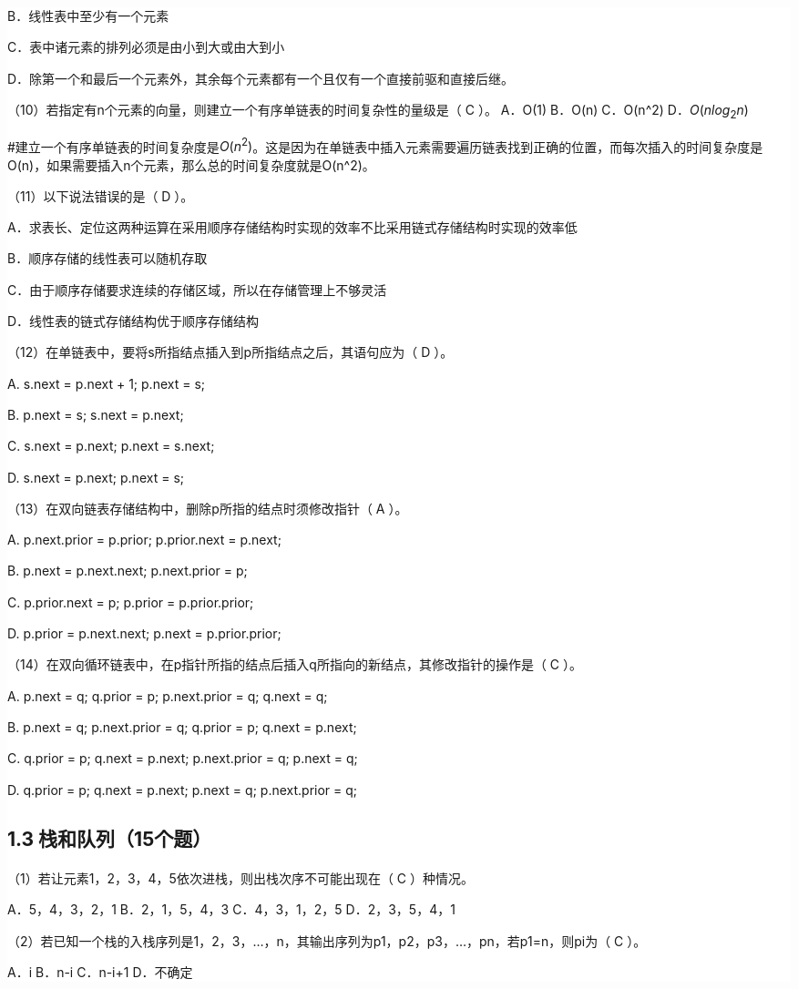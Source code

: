 B．线性表中至少有一个元素

C．表中诸元素的排列必须是由小到大或由大到小

D．除第一个和最后一个元素外，其余每个元素都有一个且仅有一个直接前驱和直接后继。



（10）若指定有n个元素的向量，则建立一个有序单链表的时间复杂性的量级是（ C ）。
A．O(1)      B．O(n)       C．O(n^2)      D．$O(nlog_2n)$

#建立一个有序单链表的时间复杂度是$O(n^2)$。这是因为在单链表中插入元素需要遍历链表找到正确的位置，而每次插入的时间复杂度是O(n)，如果需要插入n个元素，那么总的时间复杂度就是O(n^2)。

（11）以下说法错误的是（ D ）。

A．求表长、定位这两种运算在采用顺序存储结构时实现的效率不比采用链式存储结构时实现的效率低

B．顺序存储的线性表可以随机存取

C．由于顺序存储要求连续的存储区域，所以在存储管理上不够灵活

D．线性表的链式存储结构优于顺序存储结构



（12）在单链表中，要将s所指结点插入到p所指结点之后，其语句应为（ D ）。

A. s.next = p.next + 1; p.next = s;

B. p.next = s; s.next = p.next;

C. s.next = p.next; p.next = s.next;

D. s.next = p.next; p.next = s;

（13）在双向链表存储结构中，删除p所指的结点时须修改指针（ A ）。

A. p.next.prior = p.prior; p.prior.next = p.next;

B. p.next = p.next.next; p.next.prior = p;

C. p.prior.next = p; p.prior = p.prior.prior;

D. p.prior = p.next.next; p.next = p.prior.prior;

（14）在双向循环链表中，在p指针所指的结点后插入q所指向的新结点，其修改指针的操作是（ C ）。

A. p.next = q; q.prior = p; p.next.prior = q; q.next = q;

B. p.next = q; p.next.prior = q; q.prior = p; q.next = p.next;

C. q.prior = p; q.next = p.next; p.next.prior = q; p.next = q;

D. q.prior = p; q.next = p.next; p.next = q; p.next.prior = q;



## 1.3 栈和队列（15个题）

（1）若让元素1，2，3，4，5依次进栈，则出栈次序不可能出现在（ C ）种情况。

A．5，4，3，2，1  B．2，1，5，4，3   C．4，3，1，2，5   D．2，3，5，4，1

（2）若已知一个栈的入栈序列是1，2，3，…，n，其输出序列为p1，p2，p3，…，pn，若p1=n，则pi为（ C ）。

  A．i        B．n-i        C．n-i+1      D．不确定
